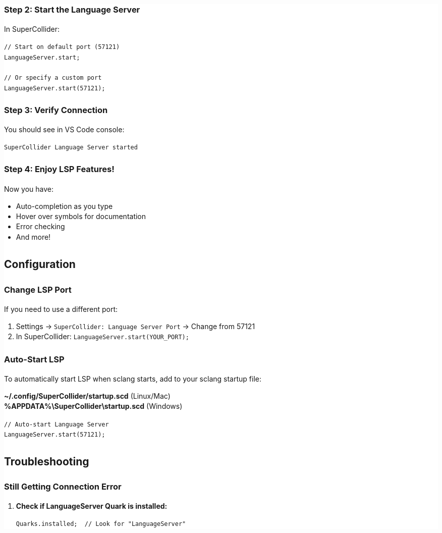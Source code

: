 ### Step 2: Start the Language Server

In SuperCollider:

```supercollider
// Start on default port (57121)
LanguageServer.start;

// Or specify a custom port
LanguageServer.start(57121);
```

### Step 3: Verify Connection

You should see in VS Code console:
```
SuperCollider Language Server started
```

### Step 4: Enjoy LSP Features!

Now you have:
- Auto-completion as you type
- Hover over symbols for documentation
- Error checking
- And more!

## Configuration

### Change LSP Port

If you need to use a different port:

1. Settings → `SuperCollider: Language Server Port` → Change from 57121
2. In SuperCollider: `LanguageServer.start(YOUR_PORT);`

### Auto-Start LSP

To automatically start LSP when sclang starts, add to your sclang startup file:

**~/.config/SuperCollider/startup.scd** (Linux/Mac)  
**%APPDATA%\SuperCollider\startup.scd** (Windows)

```supercollider
// Auto-start Language Server
LanguageServer.start(57121);
```

## Troubleshooting

### Still Getting Connection Error

1. **Check if LanguageServer Quark is installed:**
   ```supercollider
   Quarks.installed;  // Look for "LanguageServer"
   ```
